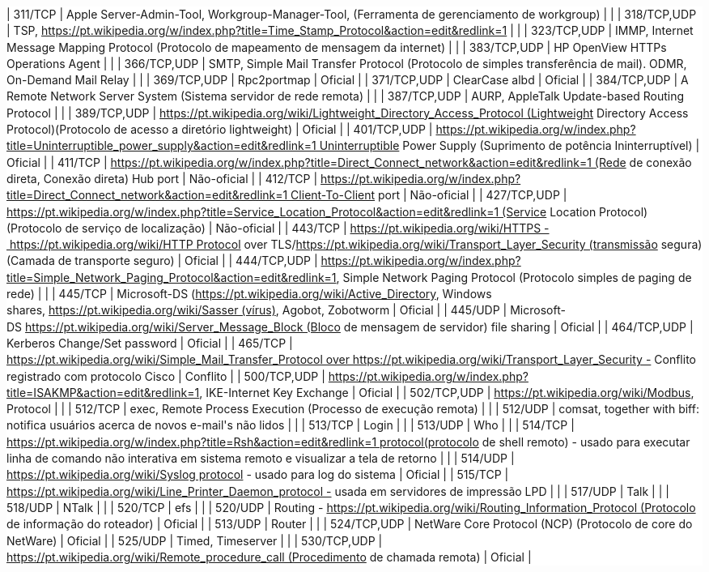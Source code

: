 | 311/TCP | Apple Server-Admin-Tool, Workgroup-Manager-Tool, (Ferramenta de gerenciamento de workgroup) |  |
| 318/TCP,UDP | TSP, https://pt.wikipedia.org/w/index.php?title=Time_Stamp_Protocol&action=edit&redlink=1 |  |
| 323/TCP,UDP | IMMP, Internet Message Mapping Protocol (Protocolo de mapeamento de mensagem da internet) |  |
| 383/TCP,UDP | HP OpenView HTTPs Operations Agent |  |
| 366/TCP,UDP | SMTP, Simple Mail Transfer Protocol (Protocolo de simples transferência de mail). ODMR, On-Demand Mail Relay |  |
| 369/TCP,UDP | Rpc2portmap | Oficial |
| 371/TCP,UDP | ClearCase albd | Oficial |
| 384/TCP,UDP | A Remote Network Server System (Sistema servidor de rede remota) |  |
| 387/TCP,UDP | AURP, AppleTalk Update-based Routing Protocol |  |
| 389/TCP,UDP | https://pt.wikipedia.org/wiki/Lightweight_Directory_Access_Protocol (Lightweight Directory Access Protocol)(Protocolo de acesso a diretório lightweight) | Oficial |
| 401/TCP,UDP | https://pt.wikipedia.org/w/index.php?title=Uninterruptible_power_supply&action=edit&redlink=1 Uninterruptible Power Supply (Suprimento de potência Ininterruptível) | Oficial |
| 411/TCP | https://pt.wikipedia.org/w/index.php?title=Direct_Connect_network&action=edit&redlink=1 (Rede de conexão direta, Conexão direta) Hub port | Não-oficial |
| 412/TCP | https://pt.wikipedia.org/w/index.php?title=Direct_Connect_network&action=edit&redlink=1 Client-To-Client port | Não-oficial |
| 427/TCP,UDP | https://pt.wikipedia.org/w/index.php?title=Service_Location_Protocol&action=edit&redlink=1 (Service Location Protocol) (Protocolo de serviço de localização) | Não-oficial |
| 443/TCP | https://pt.wikipedia.org/wiki/HTTPS - https://pt.wikipedia.org/wiki/HTTP Protocol over TLS/https://pt.wikipedia.org/wiki/Transport_Layer_Security (transmissão segura)(Camada de transporte seguro) | Oficial |
| 444/TCP,UDP | https://pt.wikipedia.org/w/index.php?title=Simple_Network_Paging_Protocol&action=edit&redlink=1, Simple Network Paging Protocol (Protocolo simples de paging de rede) |  |
| 445/TCP | Microsoft-DS (https://pt.wikipedia.org/wiki/Active_Directory, Windows shares, https://pt.wikipedia.org/wiki/Sasser (vírus), Agobot, Zobotworm | Oficial |
| 445/UDP | Microsoft-DS https://pt.wikipedia.org/wiki/Server_Message_Block (Bloco de mensagem de servidor) file sharing | Oficial |
| 464/TCP,UDP | Kerberos Change/Set password | Oficial |
| 465/TCP | https://pt.wikipedia.org/wiki/Simple_Mail_Transfer_Protocol over https://pt.wikipedia.org/wiki/Transport_Layer_Security - Conflito registrado com protocolo Cisco | Conflito |
| 500/TCP,UDP | https://pt.wikipedia.org/w/index.php?title=ISAKMP&action=edit&redlink=1, IKE-Internet Key Exchange | Oficial |
| 502/TCP,UDP | https://pt.wikipedia.org/wiki/Modbus, Protocol |  |
| 512/TCP | exec, Remote Process Execution (Processo de execução remota) |  |
| 512/UDP | comsat, together with biff: notifica usuários acerca de novos e-mail's não lidos |  |
| 513/TCP | Login |  |
| 513/UDP | Who |  |
| 514/TCP | https://pt.wikipedia.org/w/index.php?title=Rsh&action=edit&redlink=1 protocol(protocolo de shell remoto) - usado para executar linha de comando não interativa em sistema remoto e visualizar a tela de retorno |  |
| 514/UDP | https://pt.wikipedia.org/wiki/Syslog protocol - usado para log do sistema | Oficial |
| 515/TCP | https://pt.wikipedia.org/wiki/Line_Printer_Daemon_protocol - usada em servidores de impressão LPD |  |
| 517/UDP | Talk |  |
| 518/UDP | NTalk |  |
| 520/TCP | efs |  |
| 520/UDP | Routing - https://pt.wikipedia.org/wiki/Routing_Information_Protocol (Protocolo de informação do roteador) | Oficial |
| 513/UDP | Router |  |
| 524/TCP,UDP | NetWare Core Protocol (NCP) (Protocolo de core do NetWare) | Oficial |
| 525/UDP | Timed, Timeserver |  |
| 530/TCP,UDP | https://pt.wikipedia.org/wiki/Remote_procedure_call (Procedimento de chamada remota) | Oficial |